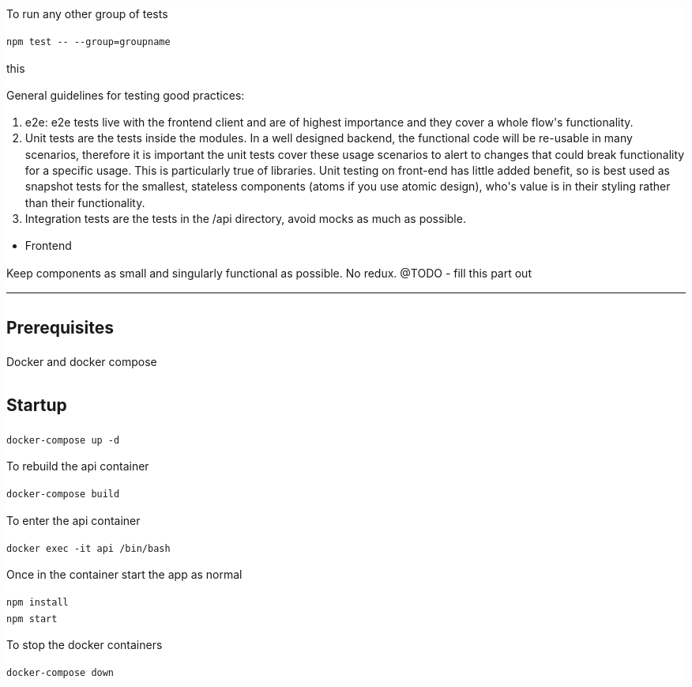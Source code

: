 To run any other group of tests

```
npm test -- --group=groupname
```

this

General guidelines for testing good practices:

1. e2e: e2e tests live with the frontend client and are of highest importance and they cover a whole flow's functionality.
2. Unit tests are the tests inside the modules.  In a well designed backend, the functional code will be re-usable in many scenarios, therefore it is important the unit tests cover these usage scenarios to alert to changes that could break functionality for a specific usage.  This is particularly true of libraries.  Unit testing on front-end has little added benefit, so is best used as snapshot tests for the smallest, stateless components (atoms if you use atomic design), who's value is in their styling rather than their functionality.
3. Integration tests are the tests in the /api directory, avoid mocks as much as possible.

* Frontend

Keep components as small and singularly functional as possible.
No redux.
@TODO - fill this part out

---

## Prerequisites

Docker and docker compose

## Startup

```
docker-compose up -d
```

To rebuild the api container
```
docker-compose build
```

To enter the api container
```
docker exec -it api /bin/bash
```

Once in the container start the app as normal
```
npm install
npm start
```

To stop the docker containers
```
docker-compose down
```
